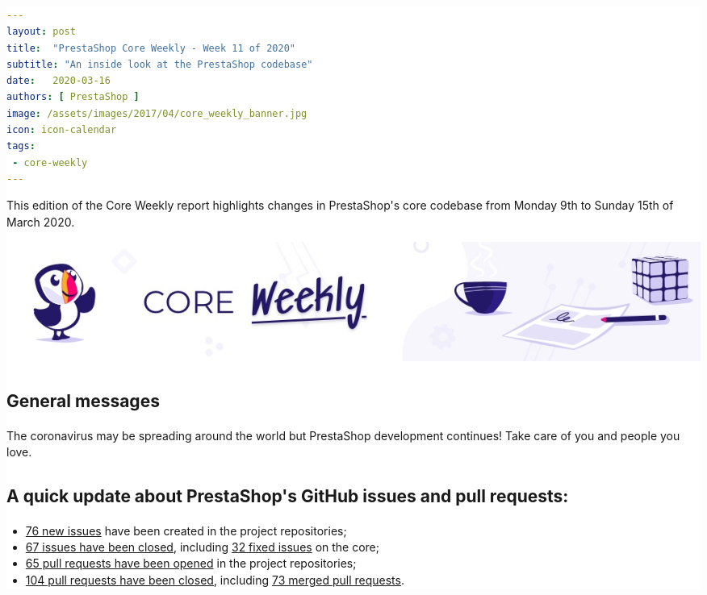 ```yaml
---
layout: post
title:  "PrestaShop Core Weekly - Week 11 of 2020"
subtitle: "An inside look at the PrestaShop codebase"
date:   2020-03-16
authors: [ PrestaShop ]
image: /assets/images/2017/04/core_weekly_banner.jpg
icon: icon-calendar
tags:
 - core-weekly
---
```


This edition of the Core Weekly report highlights changes in PrestaShop's core codebase from Monday 9th to Sunday 15th of March 2020.

![Core Weekly banner](/assets/images/2018/12/banner-core-weekly.jpg)

## General messages

The coronavirus may be spreading around the world but PrestaShop development continues! Take care of you and people you love.


## A quick update about PrestaShop's GitHub issues and pull requests:

- [76 new issues](https://github.com/search?q=org%3APrestaShop+is%3Apublic++-repo%3Aprestashop%2Fprestashop.github.io++is%3Aissue+created%3A2020-03-09..2020-03-15) have been created in the project repositories;
- [67 issues have been closed](https://github.com/search?q=org%3APrestaShop+is%3Apublic++-repo%3Aprestashop%2Fprestashop.github.io++is%3Aissue+closed%3A2020-03-09..2020-03-15), including [32 fixed issues](https://github.com/search?q=org%3APrestaShop+is%3Apublic++-repo%3Aprestashop%2Fprestashop.github.io++is%3Aissue+label%3Afixed+closed%3A2020-03-09..2020-03-15) on the core;
- [65 pull requests have been opened](https://github.com/search?q=org%3APrestaShop+is%3Apublic++-repo%3Aprestashop%2Fprestashop.github.io++is%3Apr+created%3A2020-03-09..2020-03-15) in the project repositories;
- [104 pull requests have been closed](https://github.com/search?q=org%3APrestaShop+is%3Apublic++-repo%3Aprestashop%2Fprestashop.github.io++is%3Apr+closed%3A2020-03-09..2020-03-15), including [73 merged pull requests](https://github.com/search?q=org%3APrestaShop+is%3Apublic++-repo%3Aprestashop%2Fprestashop.github.io++is%3Apr+merged%3A2020-03-09..2020-03-15).


